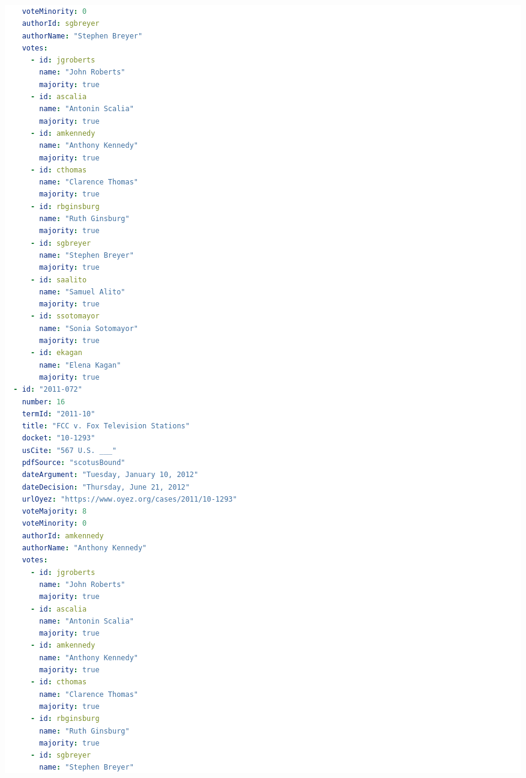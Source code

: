 ```yaml
    voteMinority: 0
    authorId: sgbreyer
    authorName: "Stephen Breyer"
    votes:
      - id: jgroberts
        name: "John Roberts"
        majority: true
      - id: ascalia
        name: "Antonin Scalia"
        majority: true
      - id: amkennedy
        name: "Anthony Kennedy"
        majority: true
      - id: cthomas
        name: "Clarence Thomas"
        majority: true
      - id: rbginsburg
        name: "Ruth Ginsburg"
        majority: true
      - id: sgbreyer
        name: "Stephen Breyer"
        majority: true
      - id: saalito
        name: "Samuel Alito"
        majority: true
      - id: ssotomayor
        name: "Sonia Sotomayor"
        majority: true
      - id: ekagan
        name: "Elena Kagan"
        majority: true
  - id: "2011-072"
    number: 16
    termId: "2011-10"
    title: "FCC v. Fox Television Stations"
    docket: "10-1293"
    usCite: "567 U.S. ___"
    pdfSource: "scotusBound"
    dateArgument: "Tuesday, January 10, 2012"
    dateDecision: "Thursday, June 21, 2012"
    urlOyez: "https://www.oyez.org/cases/2011/10-1293"
    voteMajority: 8
    voteMinority: 0
    authorId: amkennedy
    authorName: "Anthony Kennedy"
    votes:
      - id: jgroberts
        name: "John Roberts"
        majority: true
      - id: ascalia
        name: "Antonin Scalia"
        majority: true
      - id: amkennedy
        name: "Anthony Kennedy"
        majority: true
      - id: cthomas
        name: "Clarence Thomas"
        majority: true
      - id: rbginsburg
        name: "Ruth Ginsburg"
        majority: true
      - id: sgbreyer
        name: "Stephen Breyer"
```